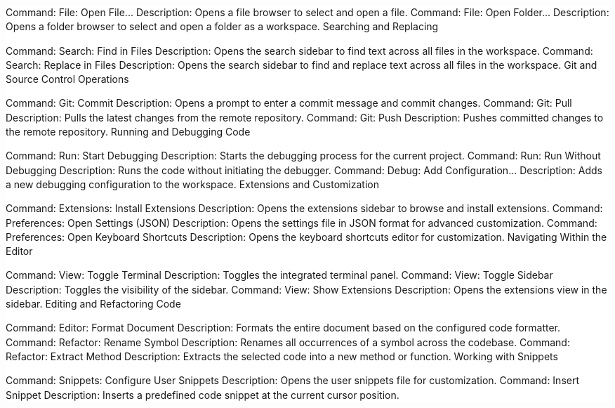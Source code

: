 Command: File: Open File...
Description: Opens a file browser to select and open a file.
Command: File: Open Folder...
Description: Opens a folder browser to select and open a folder as a workspace.
Searching and Replacing

Command: Search: Find in Files
Description: Opens the search sidebar to find text across all files in the workspace.
Command: Search: Replace in Files
Description: Opens the search sidebar to find and replace text across all files in the workspace.
Git and Source Control Operations

Command: Git: Commit
Description: Opens a prompt to enter a commit message and commit changes.
Command: Git: Pull
Description: Pulls the latest changes from the remote repository.
Command: Git: Push
Description: Pushes committed changes to the remote repository.
Running and Debugging Code

Command: Run: Start Debugging
Description: Starts the debugging process for the current project.
Command: Run: Run Without Debugging
Description: Runs the code without initiating the debugger.
Command: Debug: Add Configuration...
Description: Adds a new debugging configuration to the workspace.
Extensions and Customization

Command: Extensions: Install Extensions
Description: Opens the extensions sidebar to browse and install extensions.
Command: Preferences: Open Settings (JSON)
Description: Opens the settings file in JSON format for advanced customization.
Command: Preferences: Open Keyboard Shortcuts
Description: Opens the keyboard shortcuts editor for customization.
Navigating Within the Editor

Command: View: Toggle Terminal
Description: Toggles the integrated terminal panel.
Command: View: Toggle Sidebar
Description: Toggles the visibility of the sidebar.
Command: View: Show Extensions
Description: Opens the extensions view in the sidebar.
Editing and Refactoring Code

Command: Editor: Format Document
Description: Formats the entire document based on the configured code formatter.
Command: Refactor: Rename Symbol
Description: Renames all occurrences of a symbol across the codebase.
Command: Refactor: Extract Method
Description: Extracts the selected code into a new method or function.
Working with Snippets

Command: Snippets: Configure User Snippets
Description: Opens the user snippets file for customization.
Command: Insert Snippet
Description: Inserts a predefined code snippet at the current cursor position.
